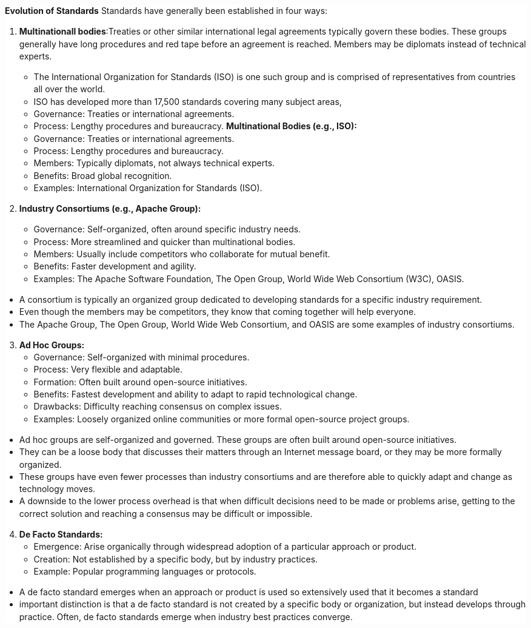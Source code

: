 **Evolution of Standards**
Standards have generally been established in four ways:

1. **Multinationall bodies**:Treaties or other similar international legal agreements typically govern these bodies. These groups generally have long procedures and red tape before an agreement is reached. Members may be diplomats instead of technical experts.
   - The International Organization for Standards (ISO) is one such group and is comprised of representatives from countries all over the world.
   -  ISO has developed more than 17,500 standards covering many subject areas,
   -  Governance: Treaties or international agreements.
   -  Process: Lengthy procedures and bureaucracy.
  **Multinational Bodies (e.g., ISO):**
    * Governance: Treaties or international agreements.
    * Process: Lengthy procedures and bureaucracy.
    * Members: Typically diplomats, not always technical experts.
    * Benefits: Broad global recognition.
    * Examples: International Organization for Standards (ISO).

2. **Industry Consortiums (e.g., Apache Group):**
    * Governance: Self-organized, often around specific industry needs.
    * Process: More streamlined and quicker than multinational bodies.
    * Members: Usually include competitors who collaborate for mutual benefit.
    * Benefits: Faster development and agility.
    * Examples: The Apache Software Foundation, The Open Group, World Wide Web Consortium (W3C), OASIS.
* A consortium is typically an organized group dedicated to developing standards for a specific industry requirement.
* Even though the members may be competitors, they know that coming together will help everyone.
*  The Apache Group, The Open Group, World Wide Web Consortium, and OASIS are some examples of industry consortiums.

3. **Ad Hoc Groups:**
    * Governance: Self-organized with minimal procedures.
    * Process: Very flexible and adaptable.
    * Formation: Often built around open-source initiatives.
    * Benefits: Fastest development and ability to adapt to rapid technological change.
    * Drawbacks: Difficulty reaching consensus on complex issues.
    * Examples: Loosely organized online communities or more formal open-source project groups.
*  Ad hoc groups are self-organized and governed. These groups are often built around open-source initiatives.
*  They can be a loose body that discusses their matters through an Internet message board, or they may be more formally organized.
*  These groups have even fewer processes than industry consortiums and are therefore able to quickly adapt and change as technology moves.
*  A downside to the lower process overhead is that when difficult decisions need to be made or problems arise, getting to the correct solution and reaching a consensus may be difficult or impossible.
  
4. **De Facto Standards:**
    * Emergence: Arise organically through widespread adoption of a particular approach or product.
    * Creation: Not established by a specific body, but by industry practices.
    * Example: Popular programming languages or protocols.
* A de facto standard emerges when an approach or product is used so extensively used that it becomes a standard
*  important distinction is that a de facto standard is not created by a specific body or organization, but instead develops through practice. Often, de facto standards emerge when industry best practices converge.
